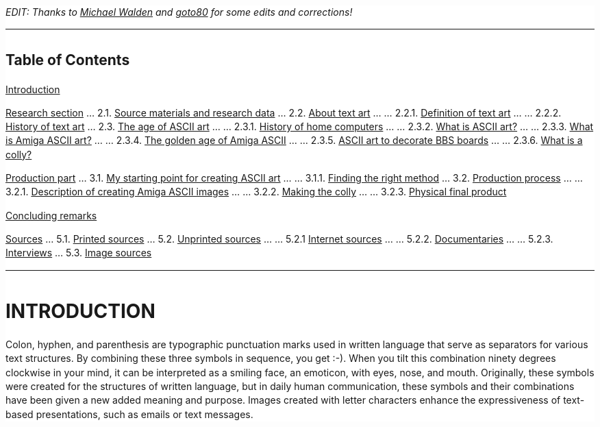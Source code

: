   <p>
    <em>EDIT: Thanks to <a href="https://mw.rat.bz/">Michael Walden</a> and <a href="https://www.goto80.com/">goto80</a> for some edits and corrections!</em>
  </p>

</div>

---

## Table of Contents

[Introduction](#introduction)

[Research section](#research-section)
&hellip; 2.1. [Source materials and research data](#21-source-materials-and-research-data)
&hellip; 2.2. [About text art](#22-about-text-art)
&hellip; &hellip; 2.2.1. [Definition of text art](#221-definition-of-text-art)
&hellip; &hellip; 2.2.2. [History of text art](#222-history-of-text-art)
&hellip; 2.3. [The age of ASCII art](#23-the-age-of-ascii-art)
&hellip; &hellip; 2.3.1. [History of home computers](#222-history-of-text-art)
&hellip; &hellip; 2.3.2. [What is ASCII art?](#232-what-is-ascii-art)
&hellip; &hellip; 2.3.3. [What is Amiga ASCII art?](#233-what-is-amiga-ascii-art)
&hellip; &hellip; 2.3.4. [The golden age of Amiga ASCII](#234-the-golden-age-of-amiga-ascii)
&hellip; &hellip; 2.3.5. [ASCII art to decorate BBS boards](#235-ascii-art-to-decorate-bbs-boards)
&hellip; &hellip; 2.3.6. [What is a colly?](#236-what-is-a-colly)

[Production part](#production-part)
&hellip; 3.1. [My starting point for creating ASCII art](#31-my-starting-point-for-creating-ascii-art)
&hellip; &hellip; 3.1.1. [Finding the right method](#311-finding-the-right-method)
&hellip; 3.2. [Production process](#32-production-process)
&hellip; &hellip; 3.2.1. [Description of creating Amiga ASCII images](#321-description-of-creating-amiga-ascii-images)
&hellip; &hellip; 3.2.2. [Making the colly](#322-making-the-colly)
&hellip; &hellip; 3.2.3. [Physical final product](#323-physical-final-product)

[Concluding remarks](#concluding-remarks)

[Sources](#sources)
&hellip; 5.1. [Printed sources](#51-printed-sources)
&hellip; 5.2. [Unprinted sources](#52-unprinted-sources)
&hellip; &hellip; 5.2.1 [Internet sources](#521-internet-sources)
&hellip; &hellip; 5.2.2. [Documentaries](#522-documentaries)
&hellip; &hellip; 5.2.3. [Interviews](#523-interviews)
&hellip; 5.3. [Image sources](#53-image-sources)

---

# INTRODUCTION

Colon, hyphen, and parenthesis are typographic punctuation marks used in written language that serve as separators for various text structures. By combining these three symbols in sequence, you get :-). When you tilt this combination ninety degrees clockwise in your mind, it can be interpreted as a smiling face, an emoticon, with eyes, nose, and mouth. Originally, these symbols were created for the structures of written language, but in daily human communication, these symbols and their combinations have been given a new added meaning and purpose. Images created with letter characters enhance the expressiveness of text-based presentations, such as emails or text messages.
